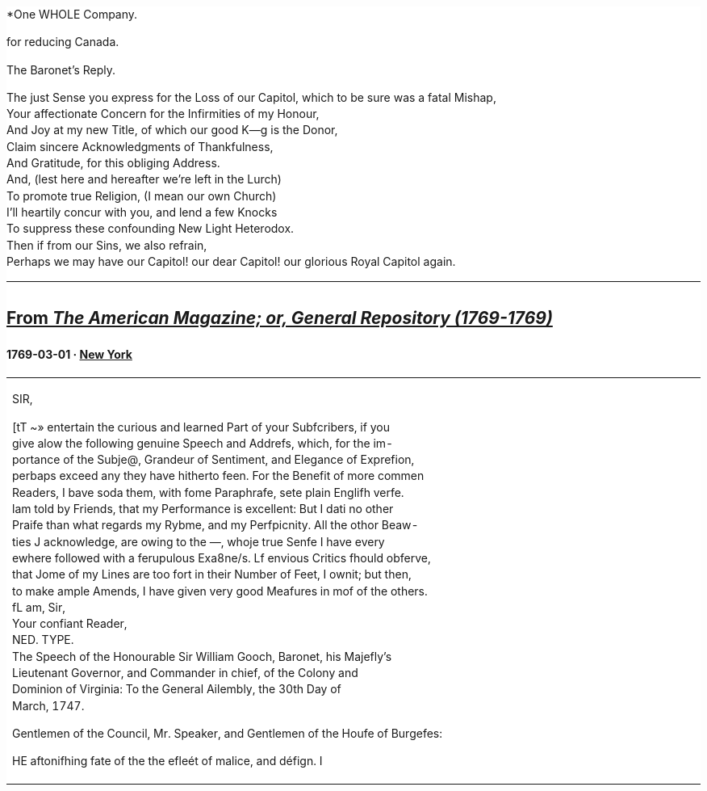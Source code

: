 *One WHOLE Company.  
  
for reducing Canada.  
  
The Baronet’s Reply.  
  
The just Sense you express for the Loss of our Capitol, which to be sure was a fatal Mishap,  
Your affectionate Concern for the Infirmities of my Honour,  
And Joy at my new Title, of which our good K—g is the Donor,  
Claim sincere Acknowledgments of Thankfulness,  
And Gratitude, for this obliging Address.  
And, (lest here and hereafter we’re left in the Lurch)  
To promote true Religion, (I mean our own Church)  
I’ll heartily concur with you, and lend a few Knocks  
To suppress these confounding New Light Heterodox.  
Then if from our Sins, we also refrain,  
Perhaps we may have our Capitol! our dear Capitol! our glorious Royal Capitol again.
</td></tr></table>

---

## [From _The American Magazine; or, General Repository (1769-1769)_](https://archive.org/details/sim_american-apollo_1769-03_3/page/n0/mode/1up?view=theater)

#### 1769-03-01 &middot; [New York](http://dbpedia.org/resource/New_York_City)

<table style="width: 100%;"><tr><td style="width: 50%">

  
SIR,  
  
[tT ~» entertain the curious and learned Part of your Subfcribers, if you  
give alow the following genuine Speech and Addrefs, which, for the im-  
portance of the Subje@, Grandeur of Sentiment, and Elegance of Exprefion,  
perbaps exceed any they have hitherto feen. For the Benefit of more commen  
Readers, I bave soda them, with fome Paraphrafe, sete plain Englifh verfe.  
lam told by Friends, that my Performance is excellent: But I dati no other  
Praife than what regards my Rybme, and my Perfpicnity. All the othor Beaw-  
ties J acknowledge, are owing to the —, whoje true Senfe I have every  
ewhere followed with a ferupulous Exa8ne/s. Lf envious Critics fhould obferve,  
that Jome of my Lines are too fort in their Number of Feet, I ownit; but then,  
to make ample Amends, I have given very good Meafures in mof of the others.  
fL am, Sir,  
Your confiant Reader,  
NED. TYPE.  
The Speech of the Honourable Sir William Gooch, Baronet, his Majefly’s  
Lieutenant Governor, and Commander in chief, of the Colony and  
Dominion of Virginia: To the General Ailembly, the 30th Day of  
March, 1747.  
  
Gentlemen of the Council, Mr. Speaker, and Gentlemen of the Houfe of Burgefes:  
  
HE aftonifhing fate of the the efleét of malice, and défign. I  
  